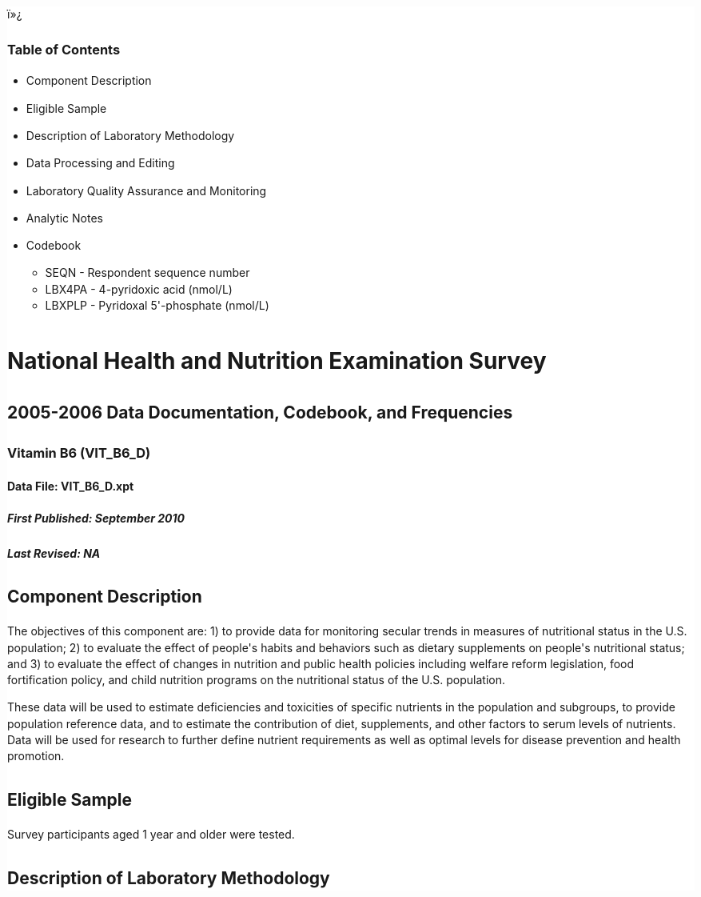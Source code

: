 ï»¿

### Table of Contents

  * Component Description
  * Eligible Sample
  * Description of Laboratory Methodology
  * Data Processing and Editing
  * Laboratory Quality Assurance and Monitoring
  * Analytic Notes
  * Codebook

    * SEQN - Respondent sequence number
    * LBX4PA - 4-pyridoxic acid (nmol/L)
    * LBXPLP - Pyridoxal 5'-phosphate (nmol/L)

# National Health and Nutrition Examination Survey

## 2005-2006 Data Documentation, Codebook, and Frequencies

### Vitamin B6 (VIT_B6_D)

####  Data File: VIT_B6_D.xpt

#####  First Published: September 2010

#####  Last Revised: NA

## Component Description

The objectives of this component are: 1) to provide data for monitoring
secular trends in measures of nutritional status in the U.S. population; 2) to
evaluate the effect of people's habits and behaviors such as dietary
supplements on people's nutritional status; and 3) to evaluate the effect of
changes in nutrition and public health policies including welfare reform
legislation, food fortification policy, and child nutrition programs on the
nutritional status of the U.S. population.

These data will be used to estimate deficiencies and toxicities of specific
nutrients in the population and subgroups, to provide population reference
data, and to estimate the contribution of diet, supplements, and other factors
to serum levels of nutrients. Data will be used for research to further define
nutrient requirements as well as optimal levels for disease prevention and
health promotion.

## Eligible Sample

Survey participants aged 1 year and older were tested.

## Description of Laboratory Methodology
